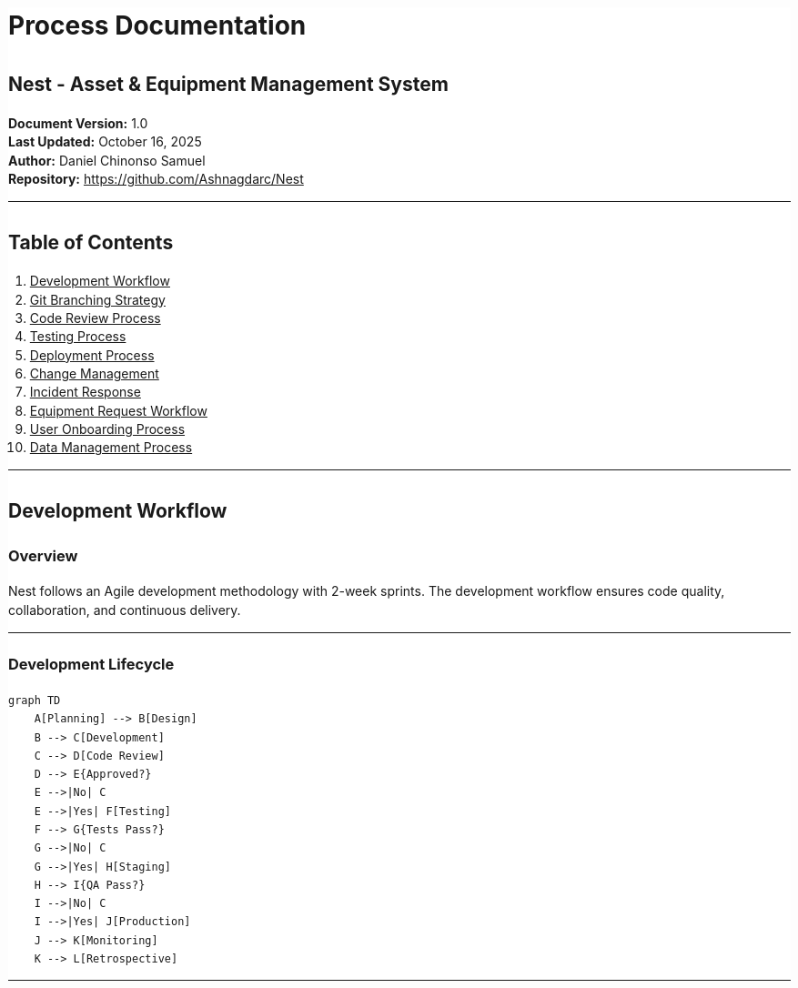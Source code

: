 # Process Documentation
## Nest - Asset & Equipment Management System

**Document Version:** 1.0  
**Last Updated:** October 16, 2025  
**Author:** Daniel Chinonso Samuel  
**Repository:** https://github.com/Ashnagdarc/Nest

---

## Table of Contents

1. [Development Workflow](#development-workflow)
2. [Git Branching Strategy](#git-branching-strategy)
3. [Code Review Process](#code-review-process)
4. [Testing Process](#testing-process)
5. [Deployment Process](#deployment-process)
6. [Change Management](#change-management)
7. [Incident Response](#incident-response)
8. [Equipment Request Workflow](#equipment-request-workflow)
9. [User Onboarding Process](#user-onboarding-process)
10. [Data Management Process](#data-management-process)

---

## Development Workflow

### Overview

Nest follows an Agile development methodology with 2-week sprints. The development workflow ensures code quality, collaboration, and continuous delivery.

---

### Development Lifecycle

```mermaid
graph TD
    A[Planning] --> B[Design]
    B --> C[Development]
    C --> D[Code Review]
    D --> E{Approved?}
    E -->|No| C
    E -->|Yes| F[Testing]
    F --> G{Tests Pass?}
    G -->|No| C
    G -->|Yes| H[Staging]
    H --> I{QA Pass?}
    I -->|No| C
    I -->|Yes| J[Production]
    J --> K[Monitoring]
    K --> L[Retrospective]
```

---